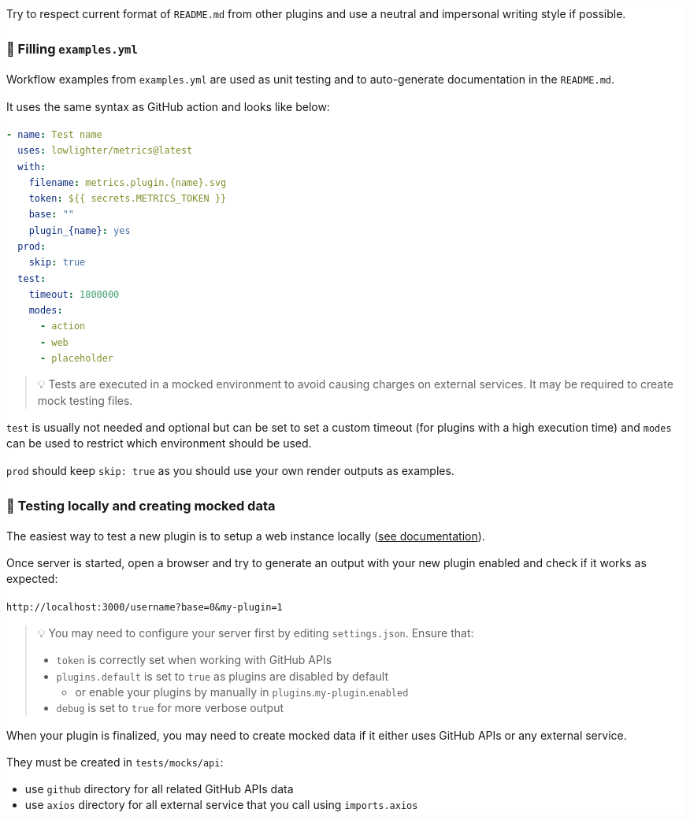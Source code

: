 Try to respect current format of `README.md` from other plugins and use a neutral and impersonal writing style if possible.

### 💬 Filling `examples.yml`

Workflow examples from `examples.yml` are used as unit testing and to auto-generate documentation in the `README.md`.

It uses the same syntax as GitHub action and looks like below:
```yml
- name: Test name
  uses: lowlighter/metrics@latest
  with:
    filename: metrics.plugin.{name}.svg
    token: ${{ secrets.METRICS_TOKEN }}
    base: ""
    plugin_{name}: yes
  prod:
    skip: true
  test:
    timeout: 1800000
    modes:
      - action
      - web
      - placeholder
```

> 💡 Tests are executed in a mocked environment to avoid causing charges on external services. It may be required to create mock testing files.

`test` is usually not needed and optional but can be set to set a custom timeout (for plugins with a high execution time) and `modes` can be used to restrict which environment should be used.

`prod` should keep `skip: true` as you should use your own render outputs as examples.

### 💬 Testing locally and creating mocked data

The easiest way to test a new plugin is to setup a web instance locally ([see documentation](.github/readme/partials/documentation/setup/local.md)).

Once server is started, open a browser and try to generate an output with your new plugin enabled and check if it works as expected:
```
http://localhost:3000/username?base=0&my-plugin=1
```

> 💡 You may need to configure your server first by editing `settings.json`. Ensure that:
> - `token` is correctly set when working with GitHub APIs
> - `plugins.default` is set to `true` as plugins are disabled by default
>   - or enable your plugins by manually in `plugins`.`my-plugin`.`enabled`
> -  `debug` is set to `true` for more verbose output

When your plugin is finalized, you may need to create mocked data if it either uses GitHub APIs or any external service.

They must be created in `tests/mocks/api`:
- use `github` directory for all related GitHub APIs data
- use `axios` directory for all external service that you call using `imports.axios`
